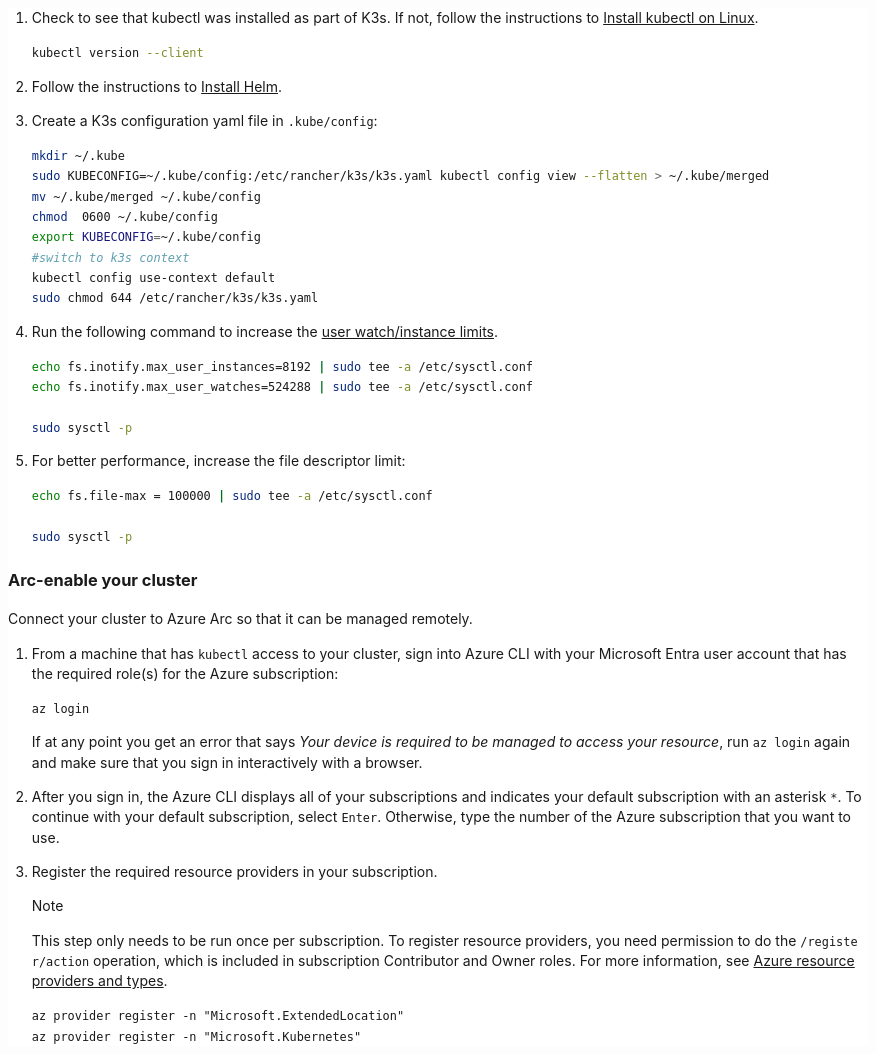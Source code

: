 1. Check to see that kubectl was installed as part of K3s. If not, follow the instructions to [Install kubectl on Linux](https://kubernetes.io/docs/tasks/tools/install-kubectl-linux/).

   ```bash
   kubectl version --client
   ```

1. Follow the instructions to [Install Helm](https://helm.sh/docs/intro/install/).

1. Create a K3s configuration yaml file in `.kube/config`:

   ```bash
   mkdir ~/.kube
   sudo KUBECONFIG=~/.kube/config:/etc/rancher/k3s/k3s.yaml kubectl config view --flatten > ~/.kube/merged
   mv ~/.kube/merged ~/.kube/config
   chmod  0600 ~/.kube/config
   export KUBECONFIG=~/.kube/config
   #switch to k3s context
   kubectl config use-context default
   sudo chmod 644 /etc/rancher/k3s/k3s.yaml
   ```

1. Run the following command to increase the [user watch/instance limits](https://www.suse.com/support/kb/doc/?id=000020048).

   ```bash
   echo fs.inotify.max_user_instances=8192 | sudo tee -a /etc/sysctl.conf
   echo fs.inotify.max_user_watches=524288 | sudo tee -a /etc/sysctl.conf

   sudo sysctl -p
   ```

1. For better performance, increase the file descriptor limit:

   ```bash
   echo fs.file-max = 100000 | sudo tee -a /etc/sysctl.conf

   sudo sysctl -p
   ```

### Arc-enable your cluster

Connect your cluster to Azure Arc so that it can be managed remotely.

1. From a machine that has `kubectl` access to your cluster, sign into Azure CLI with your Microsoft Entra user account that has the required role(s) for the Azure subscription:

      ```azurecli
   az login
   ```

      If at any point you get an error that says *Your device is required to be managed to access your resource*, run `az login` again and make sure that you sign in interactively with a browser.

1. After you sign in, the Azure CLI displays all of your subscriptions and indicates your default subscription with an asterisk `*`. To continue with your default subscription, select `Enter`. Otherwise, type the number of the Azure subscription that you want to use.

1. Register the required resource providers in your subscription.

   >[!NOTE]
   >This step only needs to be run once per subscription. To register resource providers, you need permission to do the `/register/action` operation, which is included in subscription Contributor and Owner roles. For more information, see [Azure resource providers and types](../../azure-resource-manager/management/resource-providers-and-types.md).

   ```azurecli
   az provider register -n "Microsoft.ExtendedLocation"
   az provider register -n "Microsoft.Kubernetes"
   ```